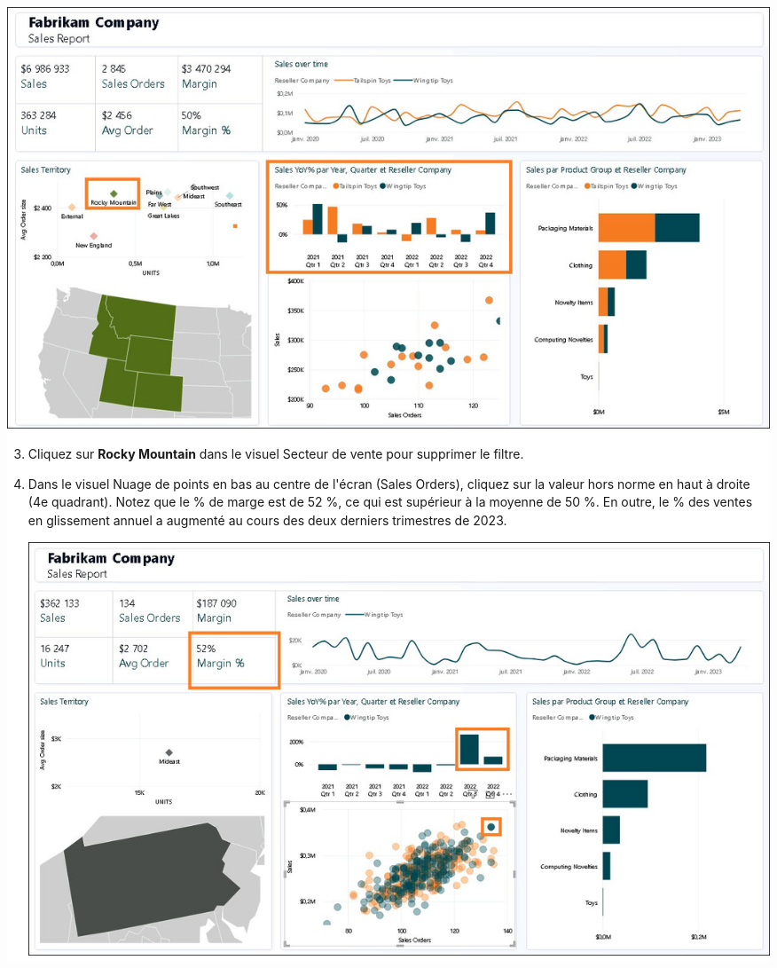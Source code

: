    ![](../media/lab-01/image12.jpeg)

3. Cliquez sur **Rocky Mountain** dans le visuel Secteur de vente pour
    supprimer le filtre.

4. Dans le visuel Nuage de points en bas au centre de l'écran (Sales
    Orders), cliquez sur la valeur hors norme en haut à droite
    (4e quadrant). Notez que le % de marge est de 52 %, ce qui est
    supérieur à la moyenne de 50 %. En outre, le % des ventes en
    glissement annuel a augmenté au cours des deux derniers trimestres
    de 2023.

   ![](../media/lab-01/image13.jpeg)
